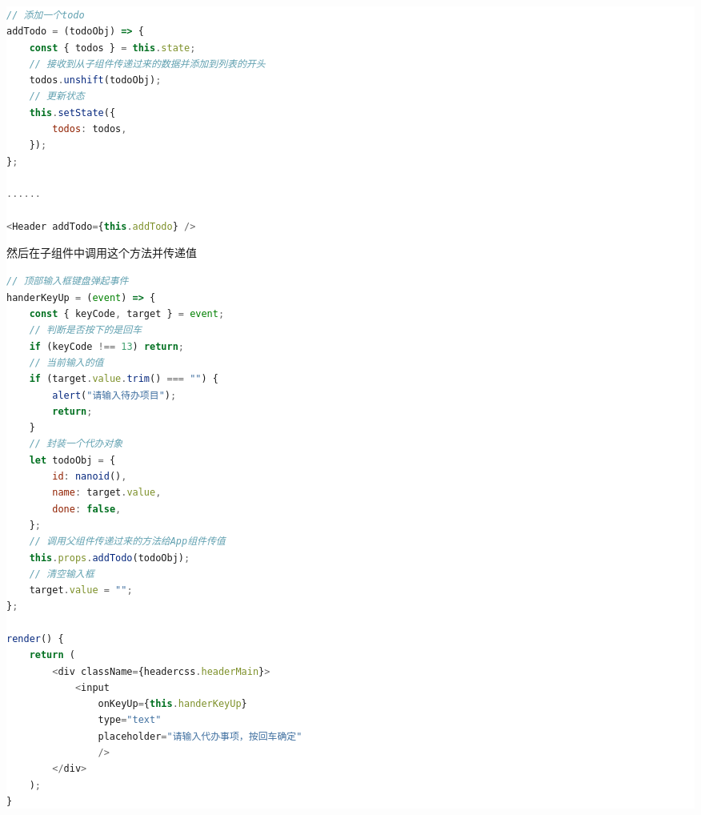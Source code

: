 ```js
// 添加一个todo
addTodo = (todoObj) => {
    const { todos } = this.state;
    // 接收到从子组件传递过来的数据并添加到列表的开头
    todos.unshift(todoObj);
    // 更新状态
    this.setState({
        todos: todos,
    });
};

......

<Header addTodo={this.addTodo} />
```

然后在子组件中调用这个方法并传递值

```js
// 顶部输入框键盘弹起事件
handerKeyUp = (event) => {
    const { keyCode, target } = event;
    // 判断是否按下的是回车
    if (keyCode !== 13) return;
    // 当前输入的值
    if (target.value.trim() === "") {
        alert("请输入待办项目");
        return;
    }
    // 封装一个代办对象
    let todoObj = {
        id: nanoid(),
        name: target.value,
        done: false,
    };
    // 调用父组件传递过来的方法给App组件传值
    this.props.addTodo(todoObj);
    // 清空输入框
    target.value = "";
};

render() {
    return (
        <div className={headercss.headerMain}>
            <input
                onKeyUp={this.handerKeyUp}
                type="text"
                placeholder="请输入代办事项，按回车确定"
                />
        </div>
    );
}
```
